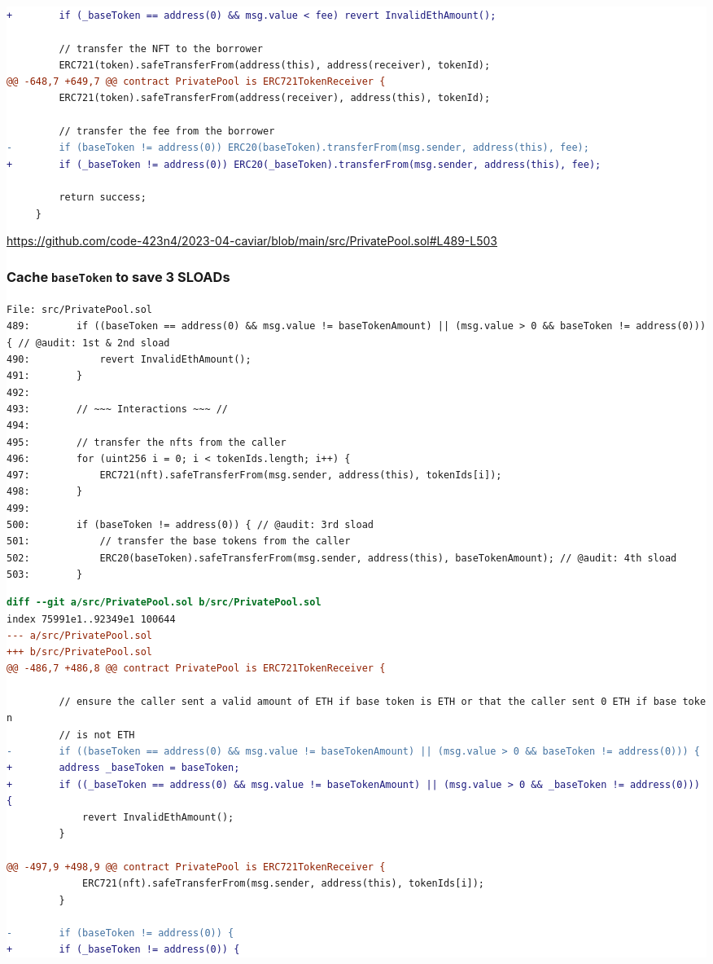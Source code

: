 ```diff
+        if (_baseToken == address(0) && msg.value < fee) revert InvalidEthAmount();

         // transfer the NFT to the borrower
         ERC721(token).safeTransferFrom(address(this), address(receiver), tokenId);
@@ -648,7 +649,7 @@ contract PrivatePool is ERC721TokenReceiver {
         ERC721(token).safeTransferFrom(address(receiver), address(this), tokenId);

         // transfer the fee from the borrower
-        if (baseToken != address(0)) ERC20(baseToken).transferFrom(msg.sender, address(this), fee);
+        if (_baseToken != address(0)) ERC20(_baseToken).transferFrom(msg.sender, address(this), fee);

         return success;
     }
```

https://github.com/code-423n4/2023-04-caviar/blob/main/src/PrivatePool.sol#L489-L503

### Cache `baseToken` to save 3 SLOADs
```solidity
File: src/PrivatePool.sol
489:        if ((baseToken == address(0) && msg.value != baseTokenAmount) || (msg.value > 0 && baseToken != address(0))) { // @audit: 1st & 2nd sload
490:            revert InvalidEthAmount();
491:        }
492:
493:        // ~~~ Interactions ~~~ //
494:
495:        // transfer the nfts from the caller
496:        for (uint256 i = 0; i < tokenIds.length; i++) {
497:            ERC721(nft).safeTransferFrom(msg.sender, address(this), tokenIds[i]);
498:        }
499:
500:        if (baseToken != address(0)) { // @audit: 3rd sload
501:            // transfer the base tokens from the caller
502:            ERC20(baseToken).safeTransferFrom(msg.sender, address(this), baseTokenAmount); // @audit: 4th sload
503:        }
```
```diff
diff --git a/src/PrivatePool.sol b/src/PrivatePool.sol
index 75991e1..92349e1 100644
--- a/src/PrivatePool.sol
+++ b/src/PrivatePool.sol
@@ -486,7 +486,8 @@ contract PrivatePool is ERC721TokenReceiver {

         // ensure the caller sent a valid amount of ETH if base token is ETH or that the caller sent 0 ETH if base token
         // is not ETH
-        if ((baseToken == address(0) && msg.value != baseTokenAmount) || (msg.value > 0 && baseToken != address(0))) {
+        address _baseToken = baseToken;
+        if ((_baseToken == address(0) && msg.value != baseTokenAmount) || (msg.value > 0 && _baseToken != address(0))) {
             revert InvalidEthAmount();
         }

@@ -497,9 +498,9 @@ contract PrivatePool is ERC721TokenReceiver {
             ERC721(nft).safeTransferFrom(msg.sender, address(this), tokenIds[i]);
         }

-        if (baseToken != address(0)) {
+        if (_baseToken != address(0)) {
```
